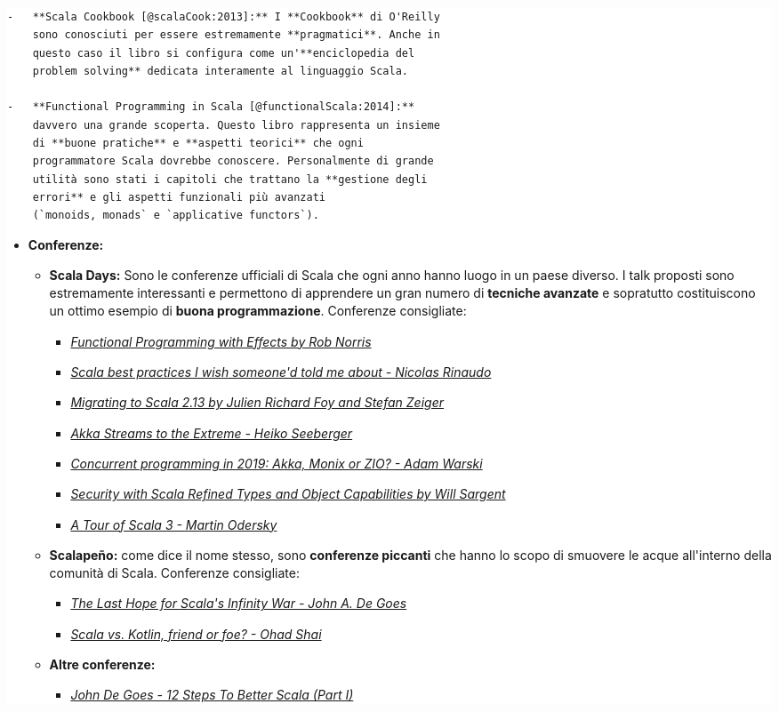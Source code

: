     -   **Scala Cookbook [@scalaCook:2013]:** I **Cookbook** di O'Reilly
        sono conosciuti per essere estremamente **pragmatici**. Anche in
        questo caso il libro si configura come un'**enciclopedia del
        problem solving** dedicata interamente al linguaggio Scala.

    -   **Functional Programming in Scala [@functionalScala:2014]:**
        davvero una grande scoperta. Questo libro rappresenta un insieme
        di **buone pratiche** e **aspetti teorici** che ogni
        programmatore Scala dovrebbe conoscere. Personalmente di grande
        utilità sono stati i capitoli che trattano la **gestione degli
        errori** e gli aspetti funzionali più avanzati
        (`monoids, monads` e `applicative functors`).

-   **Conferenze:**

    -   **Scala Days:** Sono le conferenze ufficiali di Scala che ogni
        anno hanno luogo in un paese diverso. I talk proposti sono
        estremamente interessanti e permettono di apprendere un gran
        numero di **tecniche avanzate** e sopratutto costituiscono un
        ottimo esempio di **buona programmazione**. Conferenze
        consigliate:

        -   *[Functional Programming with Effects by Rob
            Norris](https://www.youtube.com/watch?v=30q6BkBv5MY)*

        -   *[Scala best practices I wish someone'd told me about -
            Nicolas
            Rinaudo](https://www.youtube.com/watch?v=DGa58FfiMqc)*

        -   *[Migrating to Scala 2.13 by Julien Richard Foy and Stefan
            Zeiger](https://www.youtube.com/watch?v=pHHKUKubs1Q&t=2002s)*

        -   *[Akka Streams to the Extreme - Heiko
            Seeberger](https://www.youtube.com/watch?v=CrpJJYPzdJE&t=630s)*

        -   *[Concurrent programming in 2019: Akka, Monix or ZIO? - Adam
            Warski](https://www.youtube.com/watch?v=TqJg4AuxEIQ)*

        -   *[Security with Scala Refined Types and Object Capabilities
            by Will
            Sargent](https://www.youtube.com/watch?v=wfbF5jQiAhQ)*

        -   *[A Tour of Scala 3 - Martin
            Odersky](https://www.youtube.com/watch?v=_Rnrx2lo9cw)*

    -   **Scalapeño:** come dice il nome stesso, sono **conferenze
        piccanti** che hanno lo scopo di smuovere le acque all'interno
        della comunità di Scala. Conferenze consigliate:

        -   *[The Last Hope for Scala's Infinity War - John A. De
            Goes](https://www.youtube.com/watch?v=v8IQ-X2HkGE)*

        -   *[Scala vs. Kotlin, friend or foe? - Ohad
            Shai](https://www.youtube.com/watch?v=Arwb6DSrWXE&t=102s)*

    -   **Altre conferenze:**

        -   *[John De Goes - 12 Steps To Better Scala
            (Part I)](https://www.youtube.com/watch?v=71yhnTGw0hY&feature=youtu.be)*
